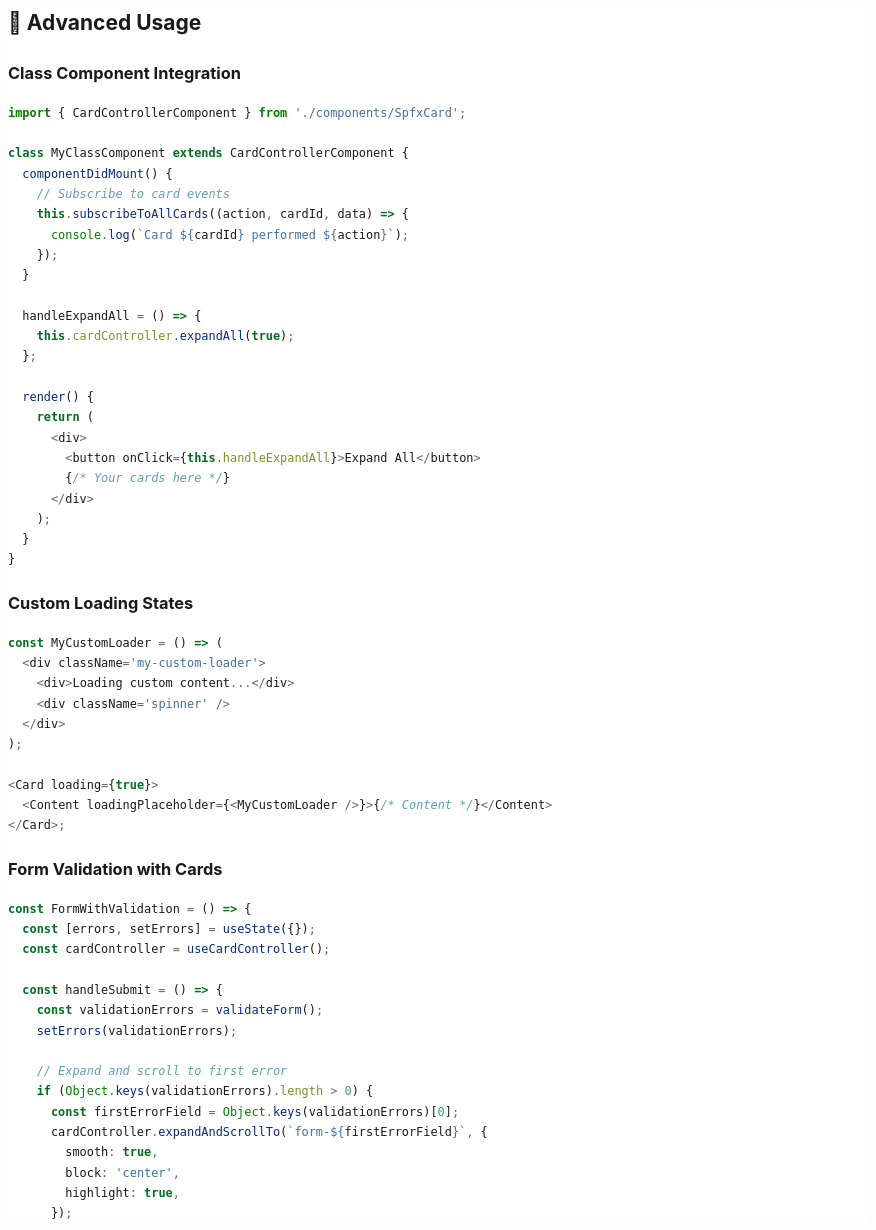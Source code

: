 ## 🔧 Advanced Usage

### Class Component Integration

```typescript
import { CardControllerComponent } from './components/SpfxCard';

class MyClassComponent extends CardControllerComponent {
  componentDidMount() {
    // Subscribe to card events
    this.subscribeToAllCards((action, cardId, data) => {
      console.log(`Card ${cardId} performed ${action}`);
    });
  }

  handleExpandAll = () => {
    this.cardController.expandAll(true);
  };

  render() {
    return (
      <div>
        <button onClick={this.handleExpandAll}>Expand All</button>
        {/* Your cards here */}
      </div>
    );
  }
}
```

### Custom Loading States

```typescript
const MyCustomLoader = () => (
  <div className='my-custom-loader'>
    <div>Loading custom content...</div>
    <div className='spinner' />
  </div>
);

<Card loading={true}>
  <Content loadingPlaceholder={<MyCustomLoader />}>{/* Content */}</Content>
</Card>;
```

### Form Validation with Cards

```typescript
const FormWithValidation = () => {
  const [errors, setErrors] = useState({});
  const cardController = useCardController();

  const handleSubmit = () => {
    const validationErrors = validateForm();
    setErrors(validationErrors);

    // Expand and scroll to first error
    if (Object.keys(validationErrors).length > 0) {
      const firstErrorField = Object.keys(validationErrors)[0];
      cardController.expandAndScrollTo(`form-${firstErrorField}`, {
        smooth: true,
        block: 'center',
        highlight: true,
      });
```